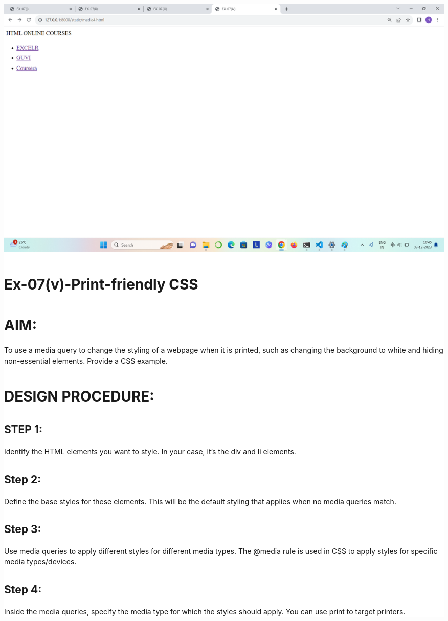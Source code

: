 ![Alt text](image-10.png)

# Ex-07(v)-Print-friendly CSS

# AIM:
To use a media query to change the styling of a webpage when it is printed, such as changing the background to white and hiding non-essential elements. Provide a CSS example.
# DESIGN PROCEDURE:

## STEP 1:
Identify the HTML elements you want to style. In your case, it’s the div and li elements.

## Step 2:
Define the base styles for these elements. This will be the default styling that applies when no media queries match.

## Step 3:
Use media queries to apply different styles for different media types. The @media rule is used in CSS to apply styles for specific media types/devices.

## Step 4:
Inside the media queries, specify the media type for which the styles should apply. You can use print to target printers.
